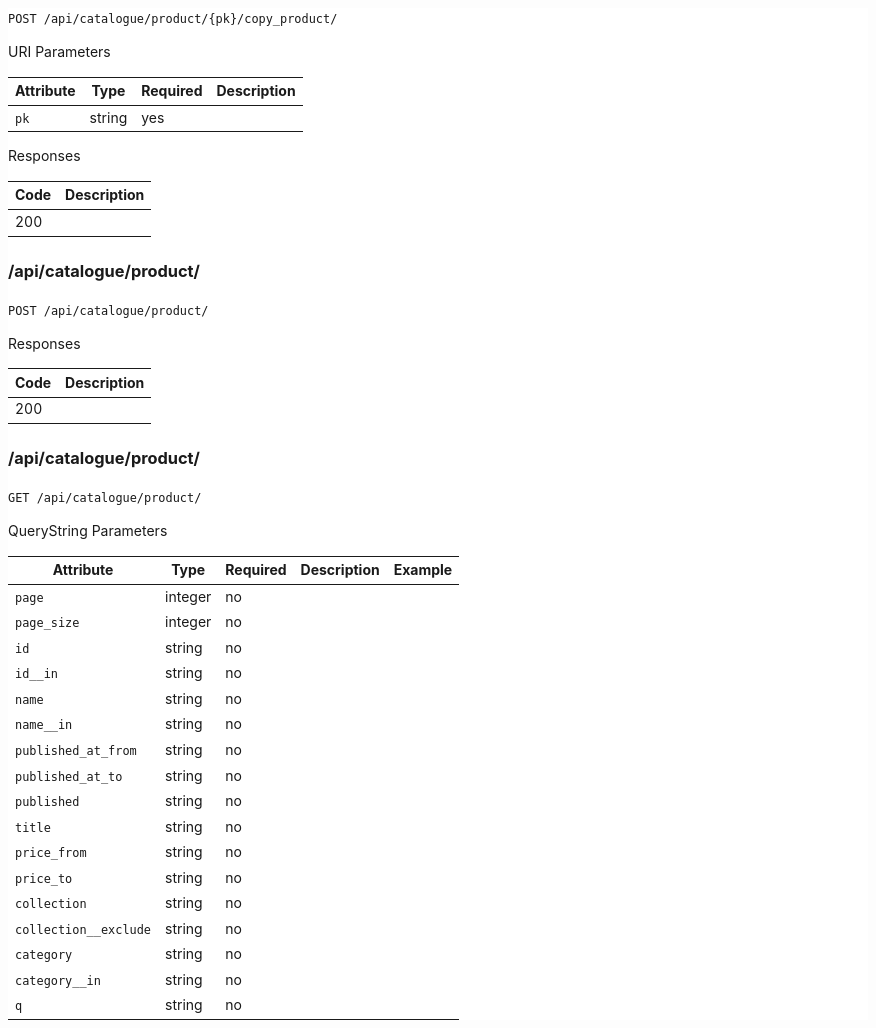 ```
POST /api/catalogue/product/{pk}/copy_product/
```

URI Parameters

| Attribute | Type | Required | Description |
| --------- | ---- | -------- | ----------- |
| `pk` | string | yes |  |

Responses

| Code | Description |
| ---- | ----------- |
| 200 |  |

### /api/catalogue/product/

```
POST /api/catalogue/product/
```

Responses

| Code | Description |
| ---- | ----------- |
| 200 |  |

### /api/catalogue/product/

```
GET /api/catalogue/product/
```

QueryString Parameters

| Attribute | Type | Required | Description | Example |
| --------- | ---- | -------- | ----------- | ------- |
| `page` | integer | no |  | 
| `page_size` | integer | no |  | 
| `id` | string | no |  | 
| `id__in` | string | no |  | 
| `name` | string | no |  | 
| `name__in` | string | no |  | 
| `published_at_from` | string | no |  | 
| `published_at_to` | string | no |  | 
| `published` | string | no |  | 
| `title` | string | no |  | 
| `price_from` | string | no |  | 
| `price_to` | string | no |  | 
| `collection` | string | no |  | 
| `collection__exclude` | string | no |  | 
| `category` | string | no |  | 
| `category__in` | string | no |  | 
| `q` | string | no |  | 